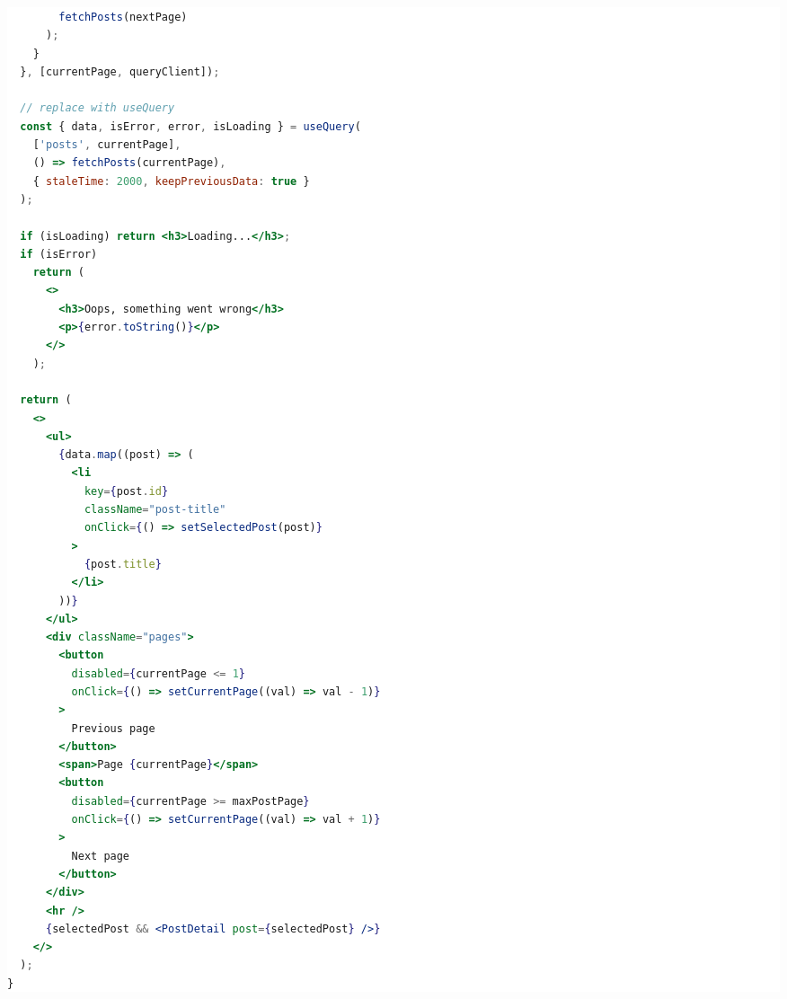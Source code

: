 ```jsx
        fetchPosts(nextPage)
      );
    }
  }, [currentPage, queryClient]);

  // replace with useQuery
  const { data, isError, error, isLoading } = useQuery(
    ['posts', currentPage],
    () => fetchPosts(currentPage),
    { staleTime: 2000, keepPreviousData: true }
  );

  if (isLoading) return <h3>Loading...</h3>;
  if (isError)
    return (
      <>
        <h3>Oops, something went wrong</h3>
        <p>{error.toString()}</p>
      </>
    );

  return (
    <>
      <ul>
        {data.map((post) => (
          <li
            key={post.id}
            className="post-title"
            onClick={() => setSelectedPost(post)}
          >
            {post.title}
          </li>
        ))}
      </ul>
      <div className="pages">
        <button
          disabled={currentPage <= 1}
          onClick={() => setCurrentPage((val) => val - 1)}
        >
          Previous page
        </button>
        <span>Page {currentPage}</span>
        <button
          disabled={currentPage >= maxPostPage}
          onClick={() => setCurrentPage((val) => val + 1)}
        >
          Next page
        </button>
      </div>
      <hr />
      {selectedPost && <PostDetail post={selectedPost} />}
    </>
  );
}
```
